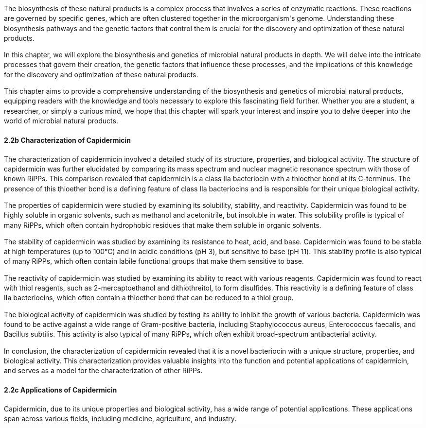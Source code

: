 The biosynthesis of these natural products is a complex process that involves a series of enzymatic reactions. These reactions are governed by specific genes, which are often clustered together in the microorganism's genome. Understanding these biosynthesis pathways and the genetic factors that control them is crucial for the discovery and optimization of these natural products.

In this chapter, we will explore the biosynthesis and genetics of microbial natural products in depth. We will delve into the intricate processes that govern their creation, the genetic factors that influence these processes, and the implications of this knowledge for the discovery and optimization of these natural products.

This chapter aims to provide a comprehensive understanding of the biosynthesis and genetics of microbial natural products, equipping readers with the knowledge and tools necessary to explore this fascinating field further. Whether you are a student, a researcher, or simply a curious mind, we hope that this chapter will spark your interest and inspire you to delve deeper into the world of microbial natural products.




#### 2.2b Characterization of Capidermicin

The characterization of capidermicin involved a detailed study of its structure, properties, and biological activity. The structure of capidermicin was further elucidated by comparing its mass spectrum and nuclear magnetic resonance spectrum with those of known RiPPs. This comparison revealed that capidermicin is a class IIa bacteriocin with a thioether bond at its C-terminus. The presence of this thioether bond is a defining feature of class IIa bacteriocins and is responsible for their unique biological activity.

The properties of capidermicin were studied by examining its solubility, stability, and reactivity. Capidermicin was found to be highly soluble in organic solvents, such as methanol and acetonitrile, but insoluble in water. This solubility profile is typical of many RiPPs, which often contain hydrophobic residues that make them soluble in organic solvents.

The stability of capidermicin was studied by examining its resistance to heat, acid, and base. Capidermicin was found to be stable at high temperatures (up to 100°C) and in acidic conditions (pH 3), but sensitive to base (pH 11). This stability profile is also typical of many RiPPs, which often contain labile functional groups that make them sensitive to base.

The reactivity of capidermicin was studied by examining its ability to react with various reagents. Capidermicin was found to react with thiol reagents, such as 2-mercaptoethanol and dithiothreitol, to form disulfides. This reactivity is a defining feature of class IIa bacteriocins, which often contain a thioether bond that can be reduced to a thiol group.

The biological activity of capidermicin was studied by testing its ability to inhibit the growth of various bacteria. Capidermicin was found to be active against a wide range of Gram-positive bacteria, including Staphylococcus aureus, Enterococcus faecalis, and Bacillus subtilis. This activity is also typical of many RiPPs, which often exhibit broad-spectrum antibacterial activity.

In conclusion, the characterization of capidermicin revealed that it is a novel bacteriocin with a unique structure, properties, and biological activity. This characterization provides valuable insights into the function and potential applications of capidermicin, and serves as a model for the characterization of other RiPPs.

#### 2.2c Applications of Capidermicin

Capidermicin, due to its unique properties and biological activity, has a wide range of potential applications. These applications span across various fields, including medicine, agriculture, and industry.

